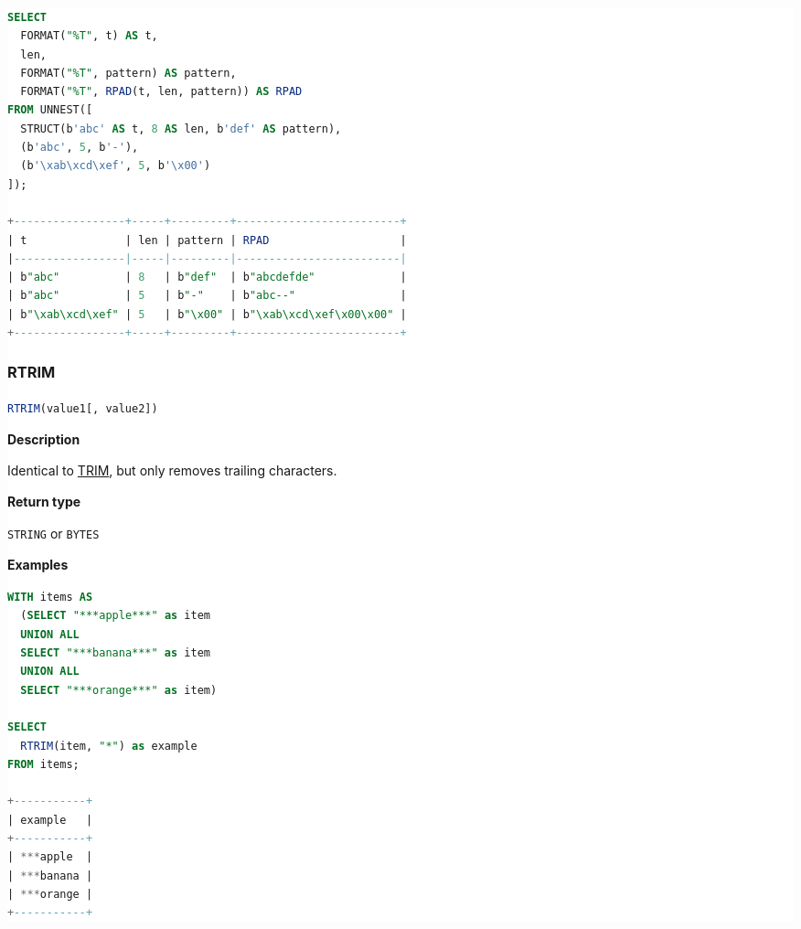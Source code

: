 ```sql
SELECT
  FORMAT("%T", t) AS t,
  len,
  FORMAT("%T", pattern) AS pattern,
  FORMAT("%T", RPAD(t, len, pattern)) AS RPAD
FROM UNNEST([
  STRUCT(b'abc' AS t, 8 AS len, b'def' AS pattern),
  (b'abc', 5, b'-'),
  (b'\xab\xcd\xef', 5, b'\x00')
]);

+-----------------+-----+---------+-------------------------+
| t               | len | pattern | RPAD                    |
|-----------------|-----|---------|-------------------------|
| b"abc"          | 8   | b"def"  | b"abcdefde"             |
| b"abc"          | 5   | b"-"    | b"abc--"                |
| b"\xab\xcd\xef" | 5   | b"\x00" | b"\xab\xcd\xef\x00\x00" |
+-----------------+-----+---------+-------------------------+
```

### RTRIM

```sql
RTRIM(value1[, value2])
```

**Description**

Identical to [TRIM][string-link-to-trim], but only removes trailing characters.

**Return type**

`STRING` or `BYTES`

**Examples**

```sql
WITH items AS
  (SELECT "***apple***" as item
  UNION ALL
  SELECT "***banana***" as item
  UNION ALL
  SELECT "***orange***" as item)

SELECT
  RTRIM(item, "*") as example
FROM items;

+-----------+
| example   |
+-----------+
| ***apple  |
| ***banana |
| ***orange |
+-----------+
```


[string-link-to-code-points-wikipedia]: https://en.wikipedia.org/wiki/Code_point
[string-link-to-unicode-character-definitions]: http://unicode.org/ucd/
[string-link-to-normalization-wikipedia]: https://en.wikipedia.org/wiki/Unicode_equivalence#Normalization
[string-link-to-case-folding-wikipedia]: https://en.wikipedia.org/wiki/Letter_case#Case_folding
[string-link-to-soundex-wikipedia]: https://en.wikipedia.org/wiki/Soundex
[string-link-to-re2]: https://github.com/google/re2/wiki/Syntax
[string-code-point]: https://en.wikipedia.org/wiki/Code_point
[string-link-to-strpos]: #strpos
[string-link-to-char-length]: #char_length
[string-link-to-code-points]: #to_code_points
[string-link-to-base64]: #to_base64
[string-link-to-trim]: #trim
[string-link-to-normalize]: #normalize
[string-link-to-from-base64]: #from_base64
[string-link-to-codepoints-to-string]: #code_points_to_string
[string-link-to-codepoints-to-bytes]: #code_points_to_bytes
[string-link-to-base32]: #to_base32
[string-link-to-from-base32]: #from_base32
[string-link-to-from-hex]: #from_hex
[string-link-to-to-hex]: #to_hex
[string-link-to-operators]: https://github.com/google/zetasql/blob/master/docs/operators
